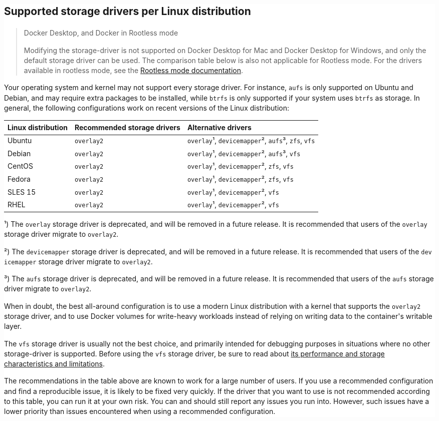 
## Supported storage drivers per Linux distribution

> Docker Desktop, and Docker in Rootless mode
>
> Modifying the storage-driver is not supported on Docker Desktop for Mac and
> Docker Desktop for Windows, and only the default storage driver can be used.
> The comparison table below is also not applicable for Rootless mode. For the
> drivers available in rootless mode, see the [Rootless mode documentation](../../engine/security/rootless.md).

Your operating system and kernel may not support every storage driver. For
instance, `aufs` is only supported on Ubuntu and Debian, and may require extra
packages to be installed, while `btrfs` is only supported if your system uses
`btrfs` as storage.  In general, the following configurations work on recent
versions of the Linux distribution:

| Linux distribution  | Recommended storage drivers   | Alternative drivers                                |
|:--------------------|:------------------------------|:---------------------------------------------------|
| Ubuntu              | `overlay2`                    | `overlay`¹, `devicemapper`², `aufs`³, `zfs`, `vfs` |
| Debian              | `overlay2`                    | `overlay`¹, `devicemapper`², `aufs`³, `vfs`        |
| CentOS              | `overlay2`                    | `overlay`¹, `devicemapper`², `zfs`, `vfs`          |
| Fedora              | `overlay2`                    | `overlay`¹, `devicemapper`², `zfs`, `vfs`          |
| SLES 15             | `overlay2`                    | `overlay`¹, `devicemapper`², `vfs`                 |
| RHEL                | `overlay2`                    | `overlay`¹, `devicemapper`², `vfs`                 |

¹) The `overlay` storage driver is deprecated, and will be removed in a future
release. It is recommended that users of the `overlay` storage driver migrate to `overlay2`.

²) The `devicemapper` storage driver is deprecated, and will be removed in a future
release. It is recommended that users of the `devicemapper` storage driver migrate
to `overlay2`.

³) The `aufs` storage driver is deprecated, and will be removed in a future
release. It is recommended that users of the `aufs` storage driver migrate
to `overlay2`.

When in doubt, the best all-around configuration is to use a modern Linux
distribution with a kernel that supports the `overlay2` storage driver, and to
use Docker volumes for write-heavy workloads instead of relying on writing data
to the container's writable layer.

The `vfs` storage driver is usually not the best choice, and primarily intended
for debugging purposes in situations where no other storage-driver is supported.
Before using the `vfs` storage driver, be sure to read about
[its performance and storage characteristics and limitations](vfs-driver.md).

The recommendations in the table above are known to work for a large number of
users. If you use a recommended configuration and find a reproducible issue,
it is likely to be fixed very quickly. If the driver that you want to use is
not recommended according to this table, you can run it at your own risk. You
can and should still report any issues you run into. However, such issues
have a lower priority than issues encountered when using a recommended
configuration.

